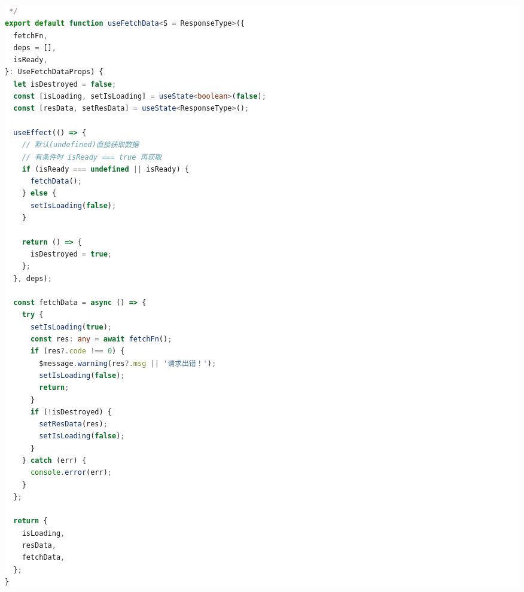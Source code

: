 ```typescript
 */
export default function useFetchData<S = ResponseType>({
  fetchFn,
  deps = [],
  isReady,
}: UseFetchDataProps) {
  let isDestroyed = false;
  const [isLoading, setIsLoading] = useState<boolean>(false);
  const [resData, setResData] = useState<ResponseType>();

  useEffect(() => {
    // 默认(undefined)直接获取数据
    // 有条件时 isReady === true 再获取
    if (isReady === undefined || isReady) {
      fetchData();
    } else {
      setIsLoading(false);
    }

    return () => {
      isDestroyed = true;
    };
  }, deps);

  const fetchData = async () => {
    try {
      setIsLoading(true);
      const res: any = await fetchFn();
      if (res?.code !== 0) {
        $message.warning(res?.msg || '请求出错！');
        setIsLoading(false);
        return;
      }
      if (!isDestroyed) {
        setResData(res);
        setIsLoading(false);
      }
    } catch (err) {
      console.error(err);
    }
  };

  return {
    isLoading,
    resData,
    fetchData,
  };
}
```

